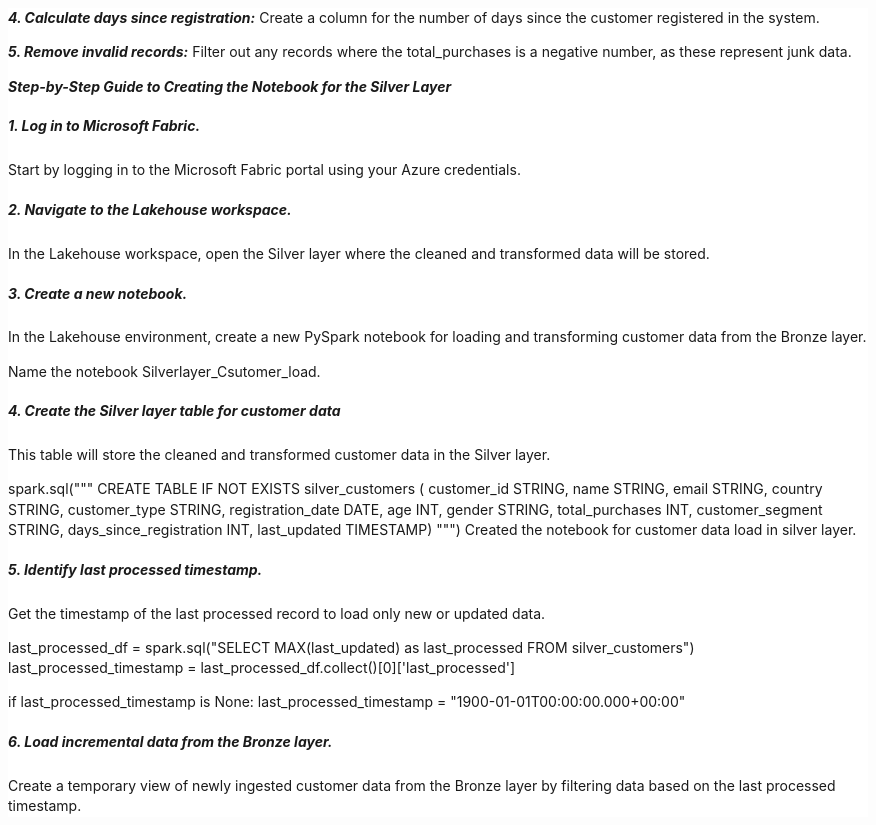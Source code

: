 ***4. Calculate days since registration:*** Create a column for the number of days since the customer registered in the system.

***5. Remove invalid records:*** Filter out any records where the total_purchases is a negative number, as these represent junk data.

***Step-by-Step Guide to Creating the Notebook for the Silver Layer***
##### 1. Log in to Microsoft Fabric.

Start by logging in to the Microsoft Fabric portal using your Azure credentials.

##### 2. Navigate to the Lakehouse workspace.

In the Lakehouse workspace, open the Silver layer where the cleaned and transformed data will be stored.

##### 3. Create a new notebook.

In the Lakehouse environment, create a new PySpark notebook for loading and transforming customer data from the Bronze layer.

Name the notebook Silverlayer_Csutomer_load.

##### 4. Create the Silver layer table for customer data

This table will store the cleaned and transformed customer data in the Silver layer.

spark.sql("""
    CREATE TABLE IF NOT EXISTS silver_customers (
    customer_id STRING,
    name STRING,
    email STRING,
    country STRING,
    customer_type STRING,
    registration_date DATE,
    age INT,
    gender STRING,
    total_purchases INT,
    customer_segment STRING,
    days_since_registration INT,
    last_updated TIMESTAMP)
""")
Created the notebook for customer data load in silver layer.

##### 5. Identify last processed timestamp.

Get the timestamp of the last processed record to load only new or updated data.

last_processed_df = spark.sql("SELECT MAX(last_updated) as last_processed FROM silver_customers")
last_processed_timestamp = last_processed_df.collect()[0]['last_processed']

if last_processed_timestamp is None:
    last_processed_timestamp = "1900-01-01T00:00:00.000+00:00"
##### 6. Load incremental data from the Bronze layer.

Create a temporary view of newly ingested customer data from the Bronze layer by filtering data based on the last processed timestamp.
